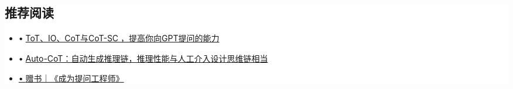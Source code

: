 

  

## 推荐阅读

  * • [](http://mp.weixin.qq.com/s?__biz=Mzk0OTY0NzM1Ng==&mid=2247485421&idx=1&sn=b1e30042155e82c77d9623d2e7fc6125&chksm=c354657ef423ec689d5e63a57a1a0a73b82a7c585ce07b8d84a2faac9bc846bb780742ba0587&scene=21#wechat_redirect)[ToT、IO、CoT与CoT-SC ，提高你向GPT提问的能力](http://mp.weixin.qq.com/s?__biz=Mzk0OTY0NzM1Ng==&mid=2247485623&idx=1&sn=e251c4efd77db66913df6a8ae6b09f55&chksm=c3546a24f423e332f05097850ffe7bb67b5fb1c2d2a7e7dcf2f7e89428970d67fe80fe092a7b&scene=21#wechat_redirect)

  * • [Auto-CoT：自动生成推理链，推理性能与人工介入设计思维链相当](http://mp.weixin.qq.com/s?__biz=Mzk0OTY0NzM1Ng==&mid=2247485546&idx=1&sn=09ab4987f41a9f04baf9a06f1dd3cf9b&chksm=c3546af9f423e3ef7234cde45534885e7c19120a8e201a260d8e212386e79a2e6b6737968292&scene=21#wechat_redirect)

  * [• ](http://mp.weixin.qq.com/s?__biz=Mzk0OTY0NzM1Ng==&mid=2247485306&idx=1&sn=11012a7414b0bc84ea8bf08ab7e122e9&chksm=c35465e9f423ecff178d790b5d45882085dc29aa952e663a81e109fddaca49fc284ae792a795&scene=21#wechat_redirect)[赠书｜《成为提问工程师》](http://mp.weixin.qq.com/s?__biz=Mzk0OTY0NzM1Ng==&mid=2247485640&idx=1&sn=0a086ea0e6f3561380afbf684083d812&chksm=c3546a5bf423e34d28ab2118a4f2c8908a54b7b961f412321113e2ef33fccf550f95e7b8c86b&scene=21#wechat_redirect)